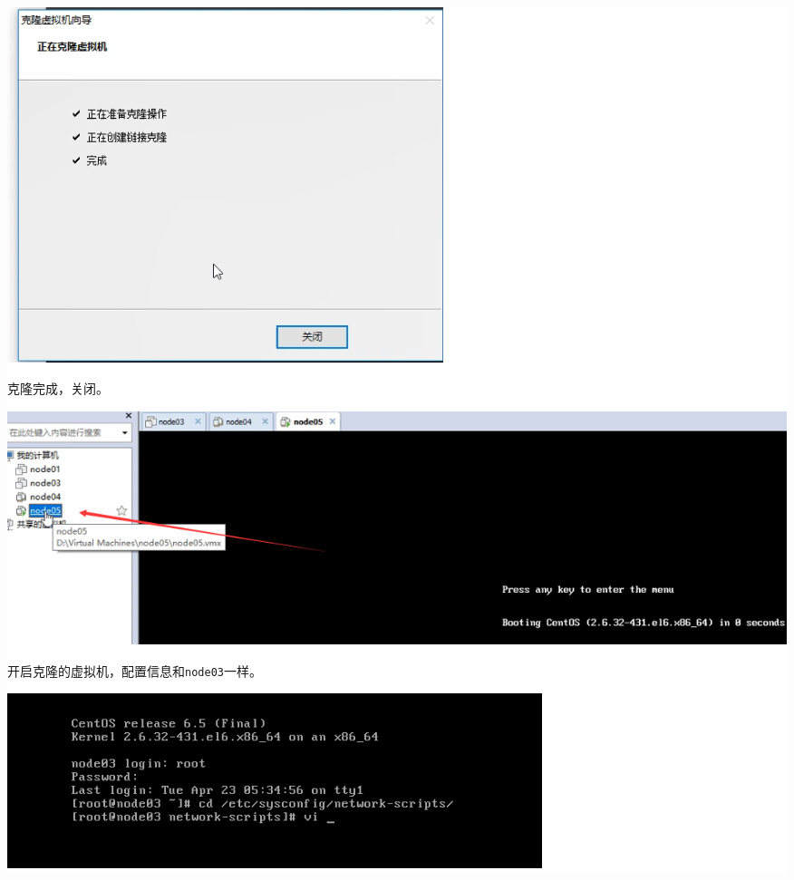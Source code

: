 ![image-20201108164634399](../image/image-20201108164634399.png)

克隆完成，关闭。

![image-20201108164750155](../image/image-20201108164750155.png)

开启克隆的虚拟机，配置信息和`node03`一样。

![image-20201108165002125](../image/image-20201108165002125.png)

